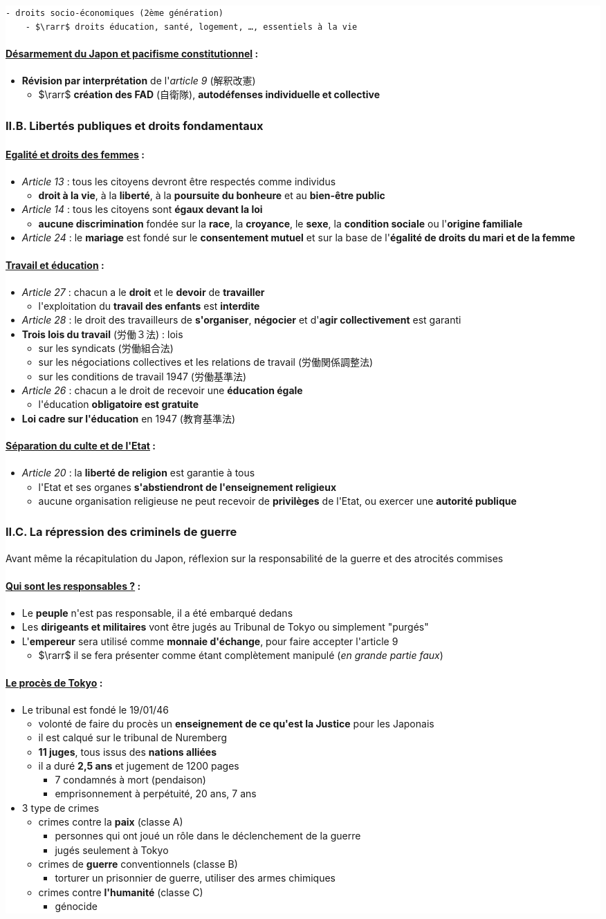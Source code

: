 	- droits socio-économiques (2ème génération)
		- $\rarr$ droits éducation, santé, logement, …, essentiels à la vie

#### <ins>Désarmement du Japon et pacifisme constitutionnel</ins> :
- **Révision par interprétation** de l'*article 9* (解釈改憲)
	- $\rarr$ **création des FAD** (自衛隊), **autodéfenses individuelle et collective**

### **II.B.** Libertés publiques et droits fondamentaux
#### <ins>Egalité et droits des femmes</ins> :
- *Article 13* : tous les citoyens devront être respectés comme individus
	- **droit à la vie**, à la **liberté**, à la **poursuite du bonheure** et au **bien-être public**
- *Article 14* : tous les citoyens sont **égaux devant la loi**
	- **aucune discrimination** fondée sur la **race**, la **croyance**, le **sexe**, la **condition sociale** ou l'**origine familiale**
- *Article 24* : le **mariage** est fondé sur le **consentement mutuel** et sur la base de l'**égalité de droits du mari et de la femme**

#### <ins>Travail et éducation</ins> :
- *Article 27* : chacun a le **droit** et le **devoir** de **travailler**
	- l'exploitation du **travail des enfants** est **interdite**
- *Article 28* : le droit des travailleurs de **s'organiser**, **négocier** et d'**agir collectivement** est garanti
- **Trois lois du travail** (労働３法) : lois
	- sur les syndicats (労働組合法)
	- sur les négociations collectives et les relations de travail (労働関係調整法)
	- sur les conditions de travail 1947 (労働基準法)
- *Article 26* : chacun a le droit de recevoir une **éducation égale**
	- l'éducation **obligatoire est gratuite**
- **Loi cadre sur l'éducation** en 1947 (教育基準法)

#### <ins>Séparation du culte et de l'Etat</ins> :
- *Article 20* : la **liberté de religion** est garantie à tous
	- l'Etat et ses organes **s'abstiendront de l'enseignement religieux**
	- aucune organisation religieuse ne peut recevoir de **privilèges** de l'Etat, ou exercer une **autorité publique**

### **II.C.** La répression des criminels de guerre
Avant même la récapitulation du Japon, réflexion sur la responsabilité de la guerre et des atrocités commises

#### <ins>Qui sont les responsables ?</ins> :
- Le **peuple** n'est pas responsable, il a été embarqué dedans
- Les **dirigeants et militaires** vont être jugés au Tribunal de Tokyo ou simplement "purgés"
- L'**empereur** sera utilisé comme **monnaie d'échange**, pour faire accepter l'article 9
	- $\rarr$ il se fera présenter comme étant complètement manipulé (*en grande partie faux*)

#### <ins>Le procès de Tokyo</ins> :
- Le tribunal est fondé le 19/01/46
	- volonté de faire du procès un **enseignement de ce qu'est la Justice** pour les Japonais
	- il est calqué sur le tribunal de Nuremberg
	- **11 juges**, tous issus des **nations alliées**
	- il a duré **2,5 ans** et jugement de 1200 pages
		- 7 condamnés à mort (pendaison)
		- emprisonnement à perpétuité, 20 ans, 7 ans
- 3 type de crimes
	- crimes contre la **paix** (classe A)
		- personnes qui ont joué un rôle dans le déclenchement de la guerre
		- jugés seulement à Tokyo
	- crimes de **guerre** conventionnels (classe B)
		- torturer un prisonnier de guerre, utiliser des armes chimiques
	- crimes contre **l'humanité** (classe C)
		- génocide